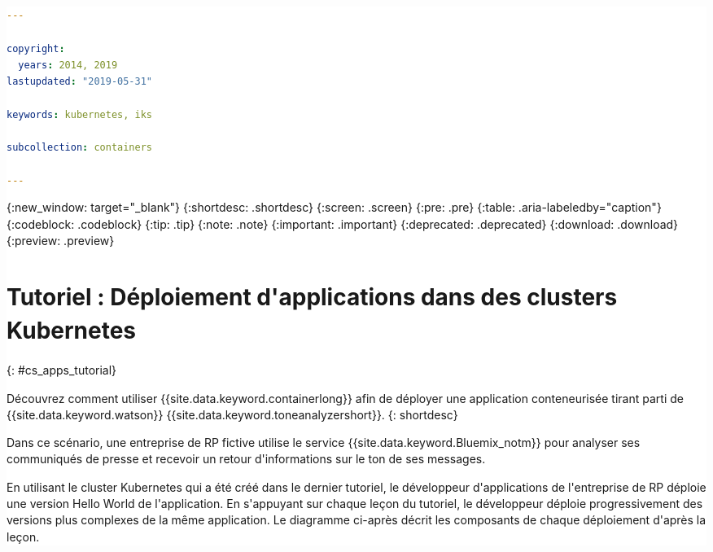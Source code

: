 ```yaml
---

copyright:
  years: 2014, 2019
lastupdated: "2019-05-31"

keywords: kubernetes, iks

subcollection: containers

---
```


{:new_window: target="_blank"}
{:shortdesc: .shortdesc}
{:screen: .screen}
{:pre: .pre}
{:table: .aria-labeledby="caption"}
{:codeblock: .codeblock}
{:tip: .tip}
{:note: .note}
{:important: .important}
{:deprecated: .deprecated}
{:download: .download}
{:preview: .preview}


# Tutoriel : Déploiement d'applications dans des clusters Kubernetes
{: #cs_apps_tutorial}

Découvrez comment utiliser {{site.data.keyword.containerlong}} afin de déployer une application conteneurisée tirant parti de {{site.data.keyword.watson}} {{site.data.keyword.toneanalyzershort}}.
{: shortdesc}

Dans ce scénario, une entreprise de RP fictive utilise le service {{site.data.keyword.Bluemix_notm}} pour analyser ses communiqués de presse et recevoir un retour d'informations sur le ton de ses messages.

En utilisant le cluster Kubernetes qui a été créé dans le dernier tutoriel, le développeur d'applications de l'entreprise de RP déploie une version Hello World de l'application. En s'appuyant sur chaque leçon du tutoriel, le développeur déploie progressivement des versions plus complexes de la même application. Le diagramme ci-après décrit les composants de chaque déploiement d'après la leçon.

